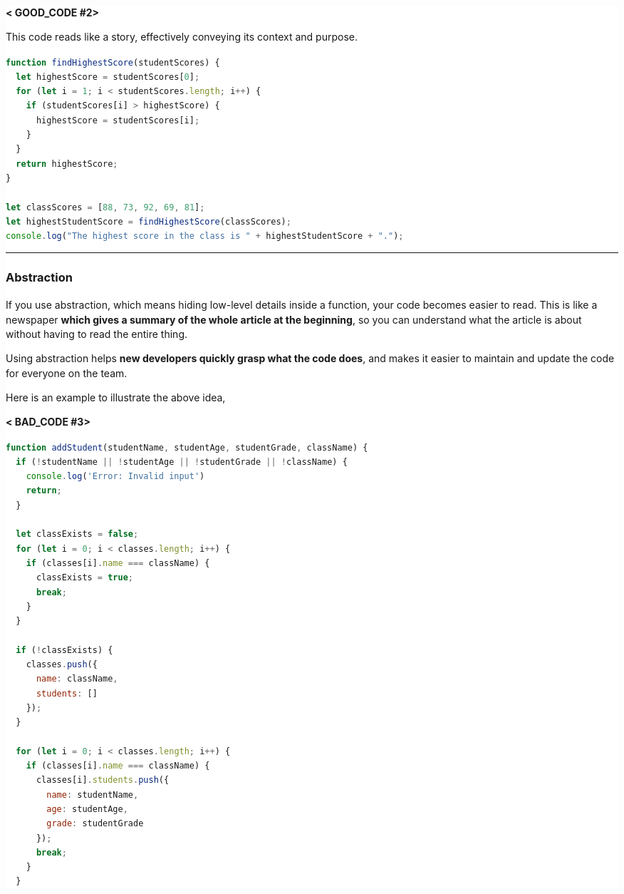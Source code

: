 **&lt; GOOD\_CODE #2&gt;**

This code reads like a story, effectively conveying its context and purpose.

```javascript
function findHighestScore(studentScores) {
  let highestScore = studentScores[0];
  for (let i = 1; i < studentScores.length; i++) {
    if (studentScores[i] > highestScore) {
      highestScore = studentScores[i];
    }
  }
  return highestScore;
}

let classScores = [88, 73, 92, 69, 81];
let highestStudentScore = findHighestScore(classScores);
console.log("The highest score in the class is " + highestStudentScore + ".");
```

---

### Abstraction

If you use abstraction, which means hiding low-level details inside a function, your code becomes easier to read. This is like a newspaper **which gives a summary of the whole article at the beginning**, so you can understand what the article is about without having to read the entire thing.

Using abstraction helps **new developers quickly grasp what the code does**, and makes it easier to maintain and update the code for everyone on the team.

Here is an example to illustrate the above idea,

**&lt; BAD\_CODE #3&gt;**

```javascript
function addStudent(studentName, studentAge, studentGrade, className) {
  if (!studentName || !studentAge || !studentGrade || !className) {
    console.log('Error: Invalid input')
    return;
  }

  let classExists = false;
  for (let i = 0; i < classes.length; i++) {
    if (classes[i].name === className) {
      classExists = true;
      break;
    }
  }

  if (!classExists) {
    classes.push({
      name: className,
      students: []
    });
  }

  for (let i = 0; i < classes.length; i++) {
    if (classes[i].name === className) {
      classes[i].students.push({
        name: studentName,
        age: studentAge,
        grade: studentGrade
      });
      break;
    }
  }
```